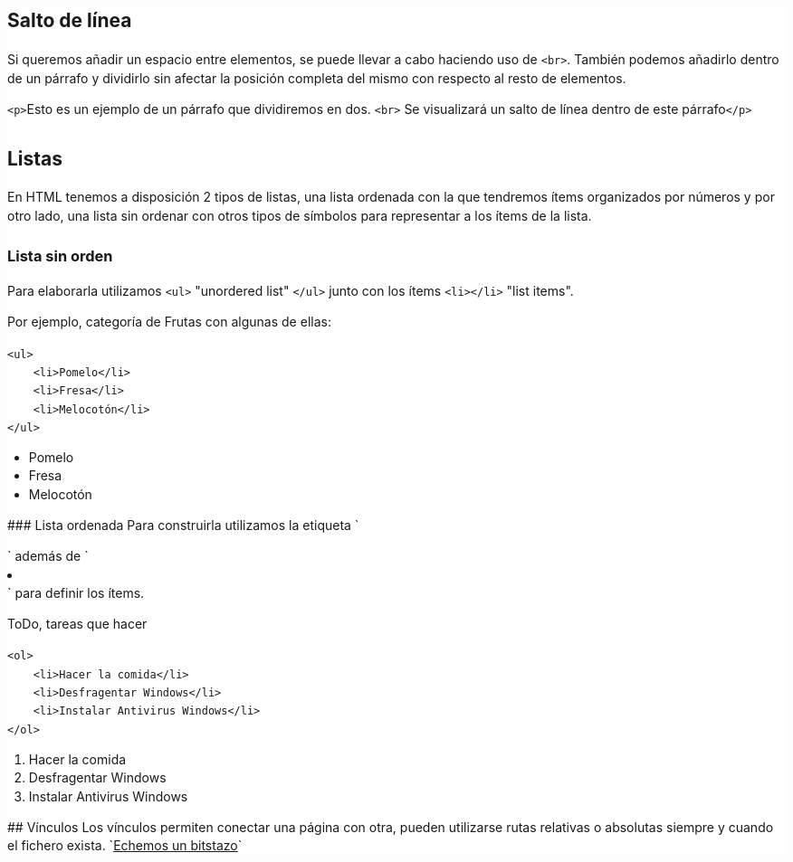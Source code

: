 ## Salto de línea
Si queremos añadir un espacio entre elementos, se puede llevar a cabo haciendo uso de `<br>`. También podemos añadirlo dentro de un párrafo y dividirlo sin afectar la posición completa del mismo con respecto al resto de elementos.

`<p>`Esto es un ejemplo de un párrafo que dividiremos en dos. `<br>`
Se visualizará un salto de línea dentro de este párrafo`</p>`

## Listas
En HTML tenemos a disposición 2 tipos de listas, una lista ordenada con la que tendremos ítems organizados por números y por otro lado, una lista sin ordenar con otros tipos de símbolos para representar a los ítems de la lista.

### Lista sin orden
Para elaborarla utilizamos `<ul>` "unordered list" `</ul>` junto con los ítems `<li></li>` "list items".

Por ejemplo, categoría de Frutas con algunas de ellas:
```
<ul>
	<li>Pomelo</li>
	<li>Fresa</li>
	<li>Melocotón</li>
</ul>
```
<ul>
	<li>Pomelo</li>
	<li>Fresa</li>
	<li>Melocotón</li>
</ul>
### Lista ordenada
Para construirla utilizamos la etiqueta `<ol></ol>` además de `<li></li>` para definir los ítems.

ToDo, tareas que hacer
```
<ol>
	<li>Hacer la comida</li>
	<li>Desfragentar Windows</li>
	<li>Instalar Antivirus Windows</li>
</ol>
```
<ol>
	<li>Hacer la comida</li>
	<li>Desfragentar Windows</li>
	<li>Instalar Antivirus Windows</li>
</ol>
## Vínculos
Los vínculos permiten conectar una página con otra, pueden utilizarse rutas relativas o absolutas siempre y cuando el fichero exista.
`<a href="https://www.echemosunbitstazo.es">Echemos un bitstazo</a>`
